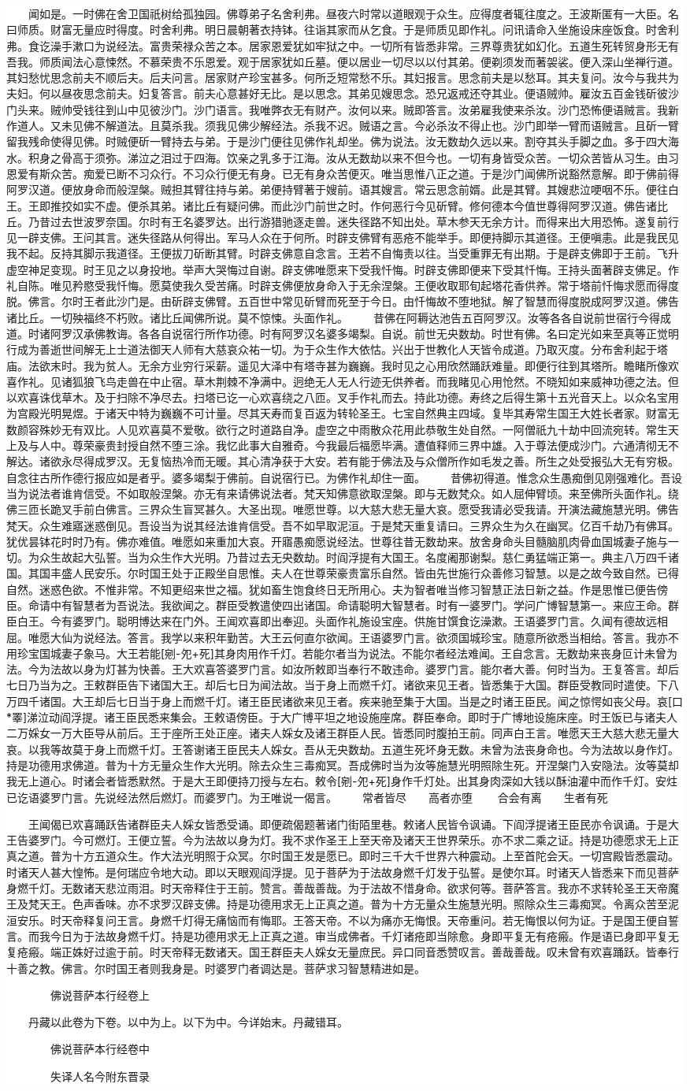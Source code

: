 　　闻如是。一时佛在舍卫国祇树给孤独园。佛尊弟子名舍利弗。昼夜六时常以道眼观于众生。应得度者辄往度之。王波斯匿有一大臣。名曰师质。财富无量应时得度。时舍利弗。明日晨朝著衣持钵。往诣其家而从乞食。于是师质见即作礼。问讯请命入坐施设床座饭食。时舍利弗。食讫澡手漱口为说经法。富贵荣禄众苦之本。居家恩爱犹如牢狱之中。一切所有皆悉非常。三界尊贵犹如幻化。五道生死转贸身形无有吾我。师质闻法心意悚然。不慕荣贵不乐恩爱。观于居家犹如丘墓。便以居业一切尽以以付其弟。便剃须发而著袈裟。便入深山坐禅行道。其妇愁忧思念前夫不顺后夫。后夫问言。居家财产珍宝甚多。何所乏短常愁不乐。其妇报言。思念前夫是以愁耳。其夫复问。汝今与我共为夫妇。何以昼夜思念前夫。妇复答言。前夫心意甚好无比。是以思念。其弟见嫂思念。恐兄返戒还夺其业。便语贼帅。雇汝五百金钱斫彼沙门头来。贼帅受钱往到山中见彼沙门。沙门语言。我唯弊衣无有财产。汝何以来。贼即答言。汝弟雇我使来杀汝。沙门恐怖便语贼言。我新作道人。又未见佛不解道法。且莫杀我。须我见佛少解经法。杀我不迟。贼语之言。今必杀汝不得止也。沙门即举一臂而语贼言。且斫一臂留我残命使得见佛。时贼便斫一臂持去与弟。于是沙门便往见佛作礼却坐。佛为说法。汝无数劫久远以来。割夺其头手脚之血。多于四大海水。积身之骨高于须弥。涕泣之泪过于四海。饮亲之乳多于江海。汝从无数劫以来不但今也。一切有身皆受众苦。一切众苦皆从习生。由习恩爱有斯众苦。痴爱已断不习众行。不习众行便无有身。已无有身众苦便灭。唯当思惟八正之道。于是沙门闻佛所说豁然意解。即于佛前得阿罗汉道。便放身命而般涅槃。贼担其臂往持与弟。弟便持臂著于嫂前。语其嫂言。常云思念前婿。此是其臂。其嫂悲泣哽咽不乐。便往白王。王即推挍如实不虚。便杀其弟。诸比丘有疑问佛。而此沙门前世之时。作何恶行今见斫臂。修何德本今值世尊得阿罗汉道。佛告诸比丘。乃昔过去世波罗奈国。尔时有王名婆罗达。出行游猎驰逐走兽。迷失径路不知出处。草木参天无余方计。而得来出大用恐怖。遂复前行见一辟支佛。王问其言。迷失径路从何得出。军马人众在于何所。时辟支佛臂有恶疮不能举手。即便持脚示其道径。王便嗔恚。此是我民见我不起。反持其脚示我道径。王便拔刀斫断其臂。时辟支佛意自念言。王若不自悔责以往。当受重罪无有出期。于是辟支佛即于王前。飞升虚空神足变现。时王见之以身投地。举声大哭悔过自谢。辟支佛唯愿来下受我忏悔。时辟支佛即便来下受其忏悔。王持头面著辟支佛足。作礼自陈。唯见矜愍受我忏悔。愿莫使我久受苦痛。时辟支佛便放身命入于无余涅槃。王便收取耶旬起塔花香供养。常于塔前忏悔求愿而得度脱。佛言。尔时王者此沙门是。由斫辟支佛臂。五百世中常见斫臂而死至于今日。由忏悔故不堕地狱。解了智慧而得度脱成阿罗汉道。佛告诸比丘。一切殃福终不朽败。诸比丘闻佛所说。莫不惊悚。头面作礼。
　　昔佛在阿耨达池告五百阿罗汉。汝等各各自说前世宿行今得成道。时诸阿罗汉承佛教诲。各各自说宿行所作功德。时有阿罗汉名婆多竭梨。自说。前世无央数劫。时世有佛。名曰定光如来至真等正觉明行成为善逝世间解无上士道法御天人师有大慈哀众祐一切。为于众生作大依怙。兴出于世教化人天皆令成道。乃取灭度。分布舍利起于塔庙。法欲末时。我为贫人。无余方业穷行采薪。遥见大泽中有塔寺甚为巍巍。我时见之心用欣然踊跃难量。即便行往到其塔所。瞻睹所像欢喜作礼。见诸狐狼飞鸟走兽在中止宿。草木荆棘不净满中。迥绝无人无人行迹无供养者。而我睹见心用怆然。不晓知如来威神功德之法。但以欢喜诛伐草木。及于扫除不净尽去。扫塔已讫一心欢喜绕之八匝。叉手作礼而去。持此功德。寿终之后得生第十五光音天上。以众名宝用为宫殿光明晃煜。于诸天中特为巍巍不可计量。尽其天寿而复百返为转轮圣王。七宝自然典主四域。复毕其寿常生国王大姓长者家。财富无数颜容殊妙无有双比。人见欢喜莫不爱敬。欲行之时道路自净。虚空之中雨散众花用此恭敬生处自然。一阿僧祇九十劫中回流宛转。常生天上及与人中。尊荣豪贵封授自然不堕三涂。我忆此事大自雅奇。今我最后福愿毕满。遭值释师三界中雄。入于尊法便成沙门。六通清彻无不解达。诸欲永尽得成罗汉。无复恼热冷而无暖。其心清净获于大安。若有能于佛法及与众僧所作如毛发之善。所生之处受报弘大无有穷极。自念往古所作德行报应如是者乎。婆多竭梨于佛前。自说宿行已。为佛作礼却住一面。
　　昔佛初得道。惟念众生愚痴倒见刚强难化。吾设当为说法者谁肯信受。不如取般涅槃。亦无有来请佛说法者。梵天知佛意欲取涅槃。即与无数梵众。如人屈伸臂顷。来至佛所头面作礼。绕佛三匝长跪叉手前白佛言。三界众生盲冥甚久。大圣出现。唯愿世尊。以大慈大悲无量大哀。愿受我请必受我请。开演法藏施慧光明。佛告梵天。众生难寤迷惑倒见。吾设当为说其经法谁肯信受。吾不如早取泥洹。于是梵天重复请曰。三界众生为久在幽冥。亿百千劫乃有佛耳。犹优昙钵花时时乃有。佛亦难值。唯愿如来重加大哀。开寤愚痴愿说经法。世尊往昔无数劫来。放舍身命头目髓脑肌肉骨血国城妻子施与一切。为众生故起大弘誓。当为众生作大光明。乃昔过去无央数劫。时阎浮提有大国王。名度阇那谢梨。慈仁勇猛端正第一。典主八万四千诸国。其国丰盛人民安乐。尔时国王处于正殿坐自思惟。夫人在世尊荣豪贵富乐自然。皆由先世施行众善修习智慧。以是之故今致自然。已得自然。迷惑色欲。不惟非常。不知更绍来世之福。犹如畜生饱食终日无所用心。夫为智者唯当修习智慧正法日新之益。作是思惟已便告傍臣。命请中有智慧者为吾说法。我欲闻之。群臣受教遣使四出诸国。命请聪明大智慧者。时有一婆罗门。学问广博智慧第一。来应王命。群臣白王。今有婆罗门。聪明博达来在门外。王闻欢喜即出奉迎。头面作礼施设宝座。供施甘馔食讫澡漱。王语婆罗门言。久闻有德故远相屈。唯愿大仙为说经法。答言。我学以来积年勤苦。大王云何直尔欲闻。王语婆罗门言。欲须国城珍宝。随意所欲悉当相给。答言。我亦不用珍宝国城妻子象马。大王若能[剜-夗+死]其身肉用作千灯。若能尔者当为说法。不能尔者经法难闻。王自念言。无数劫来丧身叵计未曾为法。今为法故以身为灯甚为快善。王大欢喜答婆罗门言。如汝所敕即当奉行不敢违命。婆罗门言。能尔者大善。何时当为。王复答言。却后七日乃当为之。王敕群臣告下诸国大王。却后七日为闻法故。当于身上而燃千灯。诸欲来见王者。皆悉集于大国。群臣受教同时遣使。下八万四千诸国。大王却后七日当于身上而燃千灯。诸王臣民诸欲来见王者。疾来驰至集于大国。当是之时诸王臣民。闻之惊愕如丧父母。哀[口*睪]涕泣动阎浮提。诸王臣民悉来集会。王敕语傍臣。于大广博平坦之地设施座席。群臣奉命。即时于广博地设施床座。时王饭已与诸夫人二万婇女一万大臣导从前后。王于座所王处正座。诸夫人婇女及诸王群臣人民。皆悉同时腹拍王前。同声白王言。唯愿天王大慈大悲无量大哀。以我等故莫于身上而燃千灯。王答谢诸王臣民夫人婇女。吾从无央数劫。五道生死坏身无数。未曾为法丧身命也。今为法故以身作灯。持是功德用求佛道。普为十方无量众生作大光明。除去众生三毒痴冥。吾成佛时当为汝等施慧光明照除生死。开涅槃门入安隐法。汝等莫却我无上道心。时诸会者皆悉默然。于是大王即便持刀授与左右。敕令[剜-夗+死]身作千灯处。出其身肉深如大钱以酥油灌中而作千灯。安炷已讫语婆罗门言。先说经法然后燃灯。而婆罗门。为王唯说一偈言。
　　常者皆尽　　高者亦堕
　　合会有离　　生者有死

　　王闻偈已欢喜踊跃告诸群臣夫人婇女皆悉受诵。即便疏偈题著诸门街陌里巷。敕诸人民皆令讽诵。下阎浮提诸王臣民亦令讽诵。于是大王告婆罗门。今可燃灯。王便立誓。今为法故以身为灯。我不求作圣王上至天帝及诸天王世界荣乐。亦不求二乘之证。持是功德愿求无上正真之道。普为十方五道众生。作大法光明照于众冥。尔时国王发是愿已。即时三千大千世界六种震动。上至首陀会天。一切宫殿皆悉震动。时诸天人甚大惶怖。是何瑞应令地大动。即以天眼观阎浮提。见于菩萨为于法故身燃千灯发于弘誓。是使尔耳。时诸天人皆悉来下而见菩萨身燃千灯。无数诸天悲泣雨泪。时天帝释住于王前。赞言。善哉善哉。为于法故不惜身命。欲求何等。菩萨答言。我亦不求转轮圣王天帝魔王及梵天王。色声香味。亦不求罗汉辟支佛。持是功德用求无上正真之道。普为十方无量众生施慧光明。照除众生三毒痴冥。令离众苦至泥洹安乐。时天帝释复问王言。身燃千灯得无痛恼而有悔耶。王答天帝。不以为痛亦无悔恨。天帝重问。若无悔恨以何为证。于是国王便自誓言。而我今日为于法故身燃千灯。持是功德用求无上正真之道。审当成佛者。千灯诸疮即当除愈。身即平复无有疮瘢。作是语已身即平复无复疮瘢。端正姝好过逾于前。时天帝释无数诸天。国王群臣夫人婇女无量庶民。异口同音悉赞叹言。善哉善哉。叹未曾有欢喜踊跃。皆奉行十善之教。佛言。尔时国王者则我身是。时婆罗门者调达是。菩萨求习智慧精进如是。

　　　　佛说菩萨本行经卷上

　　丹藏以此卷为下卷。以中为上。以下为中。今详始末。丹藏错耳。


　　　　佛说菩萨本行经卷中

　　　　失译人名今附东晋录